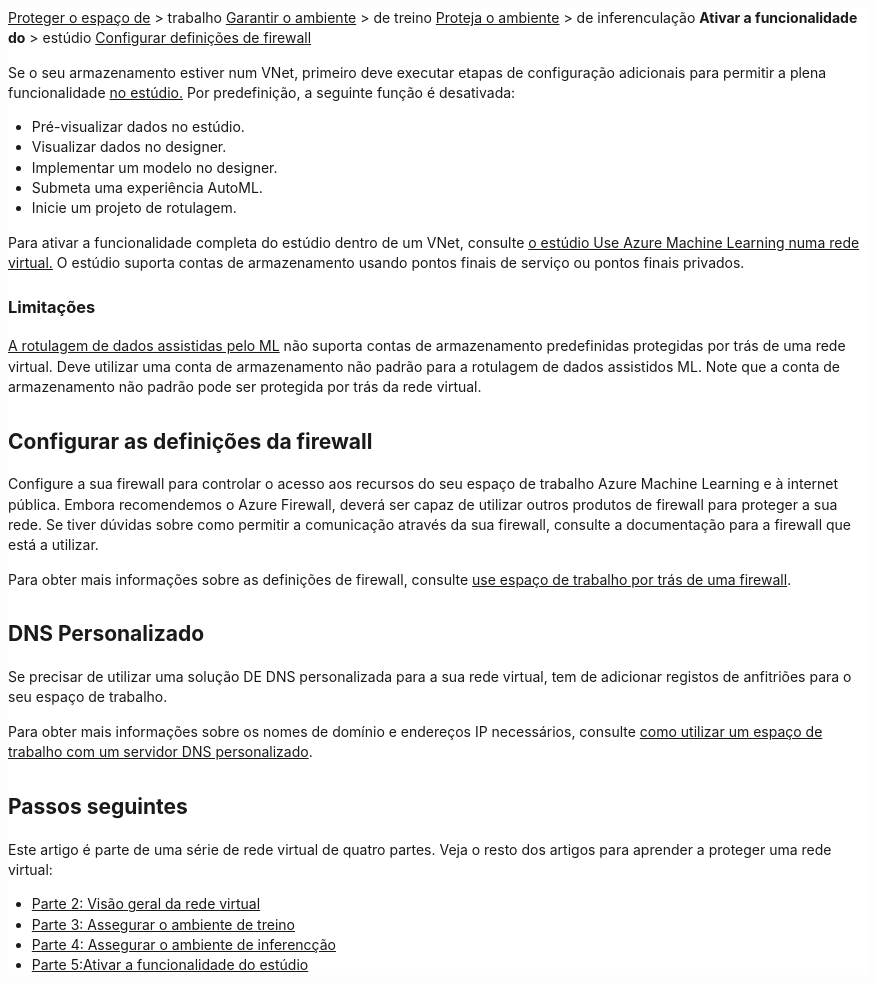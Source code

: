 [Proteger o espaço de](#secure-the-workspace-and-associated-resources)  >  trabalho [Garantir o ambiente](#secure-the-training-environment)  >  de treino [Proteja o ambiente](#secure-the-inferencing-environment)  >  de inferenculação **Ativar a funcionalidade do**  >  estúdio [Configurar definições de firewall](#configure-firewall-settings)

Se o seu armazenamento estiver num VNet, primeiro deve executar etapas de configuração adicionais para permitir a plena funcionalidade [no estúdio.](overview-what-is-machine-learning-studio.md) Por predefinição, a seguinte função é desativada:

* Pré-visualizar dados no estúdio.
* Visualizar dados no designer.
* Implementar um modelo no designer.
* Submeta uma experiência AutoML.
* Inicie um projeto de rotulagem.

Para ativar a funcionalidade completa do estúdio dentro de um VNet, consulte [o estúdio Use Azure Machine Learning numa rede virtual.](how-to-enable-studio-virtual-network.md#configure-data-access-in-the-studio) O estúdio suporta contas de armazenamento usando pontos finais de serviço ou pontos finais privados.

### <a name="limitations"></a>Limitações

[A rotulagem de dados assistidas pelo ML](how-to-create-labeling-projects.md#use-ml-assisted-data-labeling) não suporta contas de armazenamento predefinidas protegidas por trás de uma rede virtual. Deve utilizar uma conta de armazenamento não padrão para a rotulagem de dados assistidos ML. Note que a conta de armazenamento não padrão pode ser protegida por trás da rede virtual. 

## <a name="configure-firewall-settings"></a>Configurar as definições da firewall

Configure a sua firewall para controlar o acesso aos recursos do seu espaço de trabalho Azure Machine Learning e à internet pública. Embora recomendemos o Azure Firewall, deverá ser capaz de utilizar outros produtos de firewall para proteger a sua rede. Se tiver dúvidas sobre como permitir a comunicação através da sua firewall, consulte a documentação para a firewall que está a utilizar.

Para obter mais informações sobre as definições de firewall, consulte [use espaço de trabalho por trás de uma firewall](how-to-access-azureml-behind-firewall.md).

## <a name="custom-dns"></a>DNS Personalizado

Se precisar de utilizar uma solução DE DNS personalizada para a sua rede virtual, tem de adicionar registos de anfitriões para o seu espaço de trabalho.

Para obter mais informações sobre os nomes de domínio e endereços IP necessários, consulte [como utilizar um espaço de trabalho com um servidor DNS personalizado](how-to-custom-dns.md).

## <a name="next-steps"></a>Passos seguintes

Este artigo é parte de uma série de rede virtual de quatro partes. Veja o resto dos artigos para aprender a proteger uma rede virtual:

* [Parte 2: Visão geral da rede virtual](how-to-secure-workspace-vnet.md)
* [Parte 3: Assegurar o ambiente de treino](how-to-secure-training-vnet.md)
* [Parte 4: Assegurar o ambiente de inferencção](how-to-secure-inferencing-vnet.md)
* [Parte 5:Ativar a funcionalidade do estúdio](how-to-enable-studio-virtual-network.md)